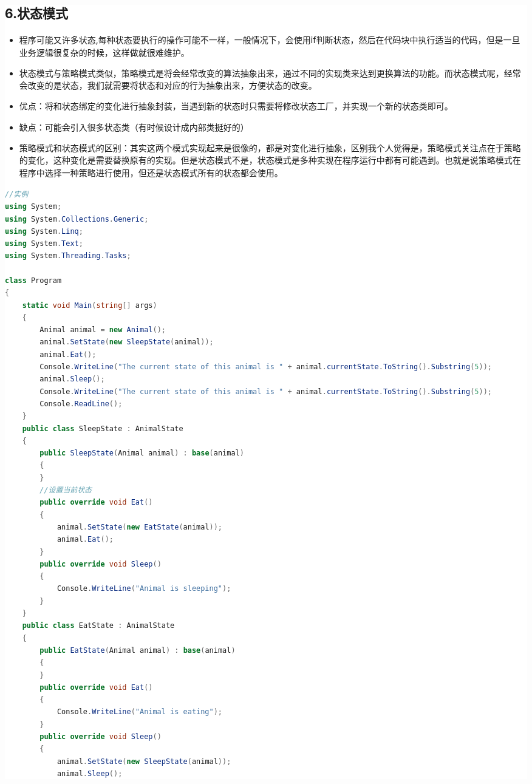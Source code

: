 

## 6.状态模式

* 程序可能又许多状态,每种状态要执行的操作可能不一样，一般情况下，会使用if判断状态，然后在代码块中执行适当的代码，但是一旦业务逻辑很复杂的时候，这样做就很难维护。

* 状态模式与策略模式类似，策略模式是将会经常改变的算法抽象出来，通过不同的实现类来达到更换算法的功能。而状态模式呢，经常会改变的是状态，我们就需要将状态和对应的行为抽象出来，方便状态的改变。

* 优点：将和状态绑定的变化进行抽象封装，当遇到新的状态时只需要将修改状态工厂，并实现一个新的状态类即可。

* 缺点：可能会引入很多状态类（有时候设计成内部类挺好的）

* 策略模式和状态模式的区别：其实这两个模式实现起来是很像的，都是对变化进行抽象，区别我个人觉得是，策略模式关注点在于策略的变化，这种变化是需要替换原有的实现。但是状态模式不是，状态模式是多种实现在程序运行中都有可能遇到。也就是说策略模式在程序中选择一种策略进行使用，但还是状态模式所有的状态都会使用。

```c#
//实例
using System;
using System.Collections.Generic;
using System.Linq;
using System.Text;
using System.Threading.Tasks;

class Program
{
    static void Main(string[] args)
    {
        Animal animal = new Animal();
        animal.SetState(new SleepState(animal));
        animal.Eat();
        Console.WriteLine("The current state of this animal is " + animal.currentState.ToString().Substring(5));
        animal.Sleep();
        Console.WriteLine("The current state of this animal is " + animal.currentState.ToString().Substring(5));
        Console.ReadLine();
    }
    public class SleepState : AnimalState
    {
        public SleepState(Animal animal) : base(animal)
        {
        }
        //设置当前状态
        public override void Eat()
        {
            animal.SetState(new EatState(animal));
            animal.Eat();
        }
        public override void Sleep()
        {
            Console.WriteLine("Animal is sleeping");
        }
    }
    public class EatState : AnimalState
    {
        public EatState(Animal animal) : base(animal)
        {
        }
        public override void Eat()
        {
            Console.WriteLine("Animal is eating");
        }
        public override void Sleep()
        {
            animal.SetState(new SleepState(animal));
            animal.Sleep();
```